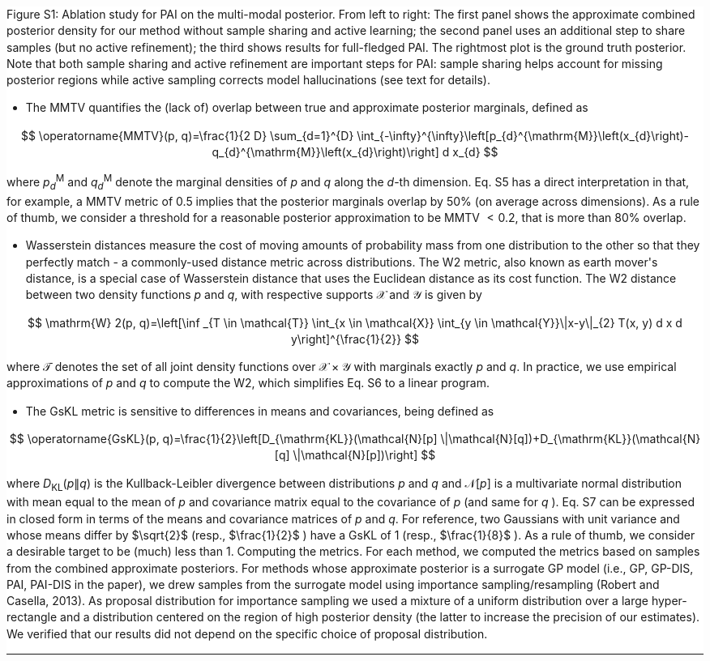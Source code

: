 Figure S1: Ablation study for PAI on the multi-modal posterior. From left to right: The first panel shows the approximate combined posterior density for our method without sample sharing and active learning; the second panel uses an additional step to share samples (but no active refinement); the third shows results for full-fledged PAI. The rightmost plot is the ground truth posterior. Note that both sample sharing and active refinement are important steps for PAI: sample sharing helps account for missing posterior regions while active sampling corrects model hallucinations (see text for details).

- The MMTV quantifies the (lack of) overlap between true and approximate posterior marginals, defined as

$$
\operatorname{MMTV}(p, q)=\frac{1}{2 D} \sum_{d=1}^{D} \int_{-\infty}^{\infty}\left[p_{d}^{\mathrm{M}}\left(x_{d}\right)-q_{d}^{\mathrm{M}}\left(x_{d}\right)\right] d x_{d}
$$

where $p_{d}^{\mathrm{M}}$ and $q_{d}^{\mathrm{M}}$ denote the marginal densities of $p$ and $q$ along the $d$-th dimension. Eq. S5 has a direct interpretation in that, for example, a MMTV metric of 0.5 implies that the posterior marginals overlap by $50 \%$ (on average across dimensions). As a rule of thumb, we consider a threshold for a reasonable posterior approximation to be MMTV $<0.2$, that is more than $80 \%$ overlap.

- Wasserstein distances measure the cost of moving amounts of probability mass from one distribution to the other so that they perfectly match - a commonly-used distance metric across distributions. The W2 metric, also known as earth mover's distance, is a special case of Wasserstein distance that uses the Euclidean distance as its cost function. The W2 distance between two density functions $p$ and $q$, with respective supports $\mathcal{X}$ and $\mathcal{Y}$ is given by

$$
\mathrm{W} 2(p, q)=\left[\inf _{T \in \mathcal{T}} \int_{x \in \mathcal{X}} \int_{y \in \mathcal{Y}}\|x-y\|_{2} T(x, y) d x d y\right]^{\frac{1}{2}}
$$

where $\mathcal{T}$ denotes the set of all joint density functions over $\mathcal{X} \times \mathcal{Y}$ with marginals exactly $p$ and $q$. In practice, we use empirical approximations of $p$ and $q$ to compute the W2, which simplifies Eq. S6 to a linear program.

- The GsKL metric is sensitive to differences in means and covariances, being defined as

$$
\operatorname{GsKL}(p, q)=\frac{1}{2}\left[D_{\mathrm{KL}}(\mathcal{N}[p] \|\mathcal{N}[q])+D_{\mathrm{KL}}(\mathcal{N}[q] \|\mathcal{N}[p])\right]
$$

where $D_{\mathrm{KL}}(p \| q)$ is the Kullback-Leibler divergence between distributions $p$ and $q$ and $\mathcal{N}[p]$ is a multivariate normal distribution with mean equal to the mean of $p$ and covariance matrix equal to the covariance of $p$ (and same for $q$ ). Eq. S7 can be expressed in closed form in terms of the means and covariance matrices of $p$ and $q$. For reference, two Gaussians with unit variance and whose means differ by $\sqrt{2}$ (resp., $\frac{1}{2}$ ) have a GsKL of 1 (resp., $\frac{1}{8}$ ). As a rule of thumb, we consider a desirable target to be (much) less than 1.
Computing the metrics. For each method, we computed the metrics based on samples from the combined approximate posteriors. For methods whose approximate posterior is a surrogate GP model (i.e., GP, GP-DIS, PAI, PAI-DIS in the paper), we drew samples from the surrogate model using importance sampling/resampling (Robert and Casella, 2013). As proposal distribution for importance sampling we used a mixture of a uniform distribution over a large hyper-rectangle and a distribution centered on the region of high posterior density (the latter to increase the precision of our estimates). We verified that our results did not depend on the specific choice of proposal distribution.

---

[^0]: Proceedings of the $25^{\text {th }}$ International Conference on Artificial Intelligence and Statistics (AISTATS) 2022, Valencia, Spain. PMLR: Volume 151. Copyright 2022 by the author(s).
[^0]:    ${ }^{1}$ https://gpytorch.ai/
[^0]:    ${ }^{3}$ Note that instead of thinning we could use sparse GP approximations (e.g., Titsias, 2009). However, the interaction between sparse GP approximations and active learning is not well-understood. Moreover, we prefer not to introduce an additional layer of approximation that could reduce the accuracy of our subposterior surrogate models.